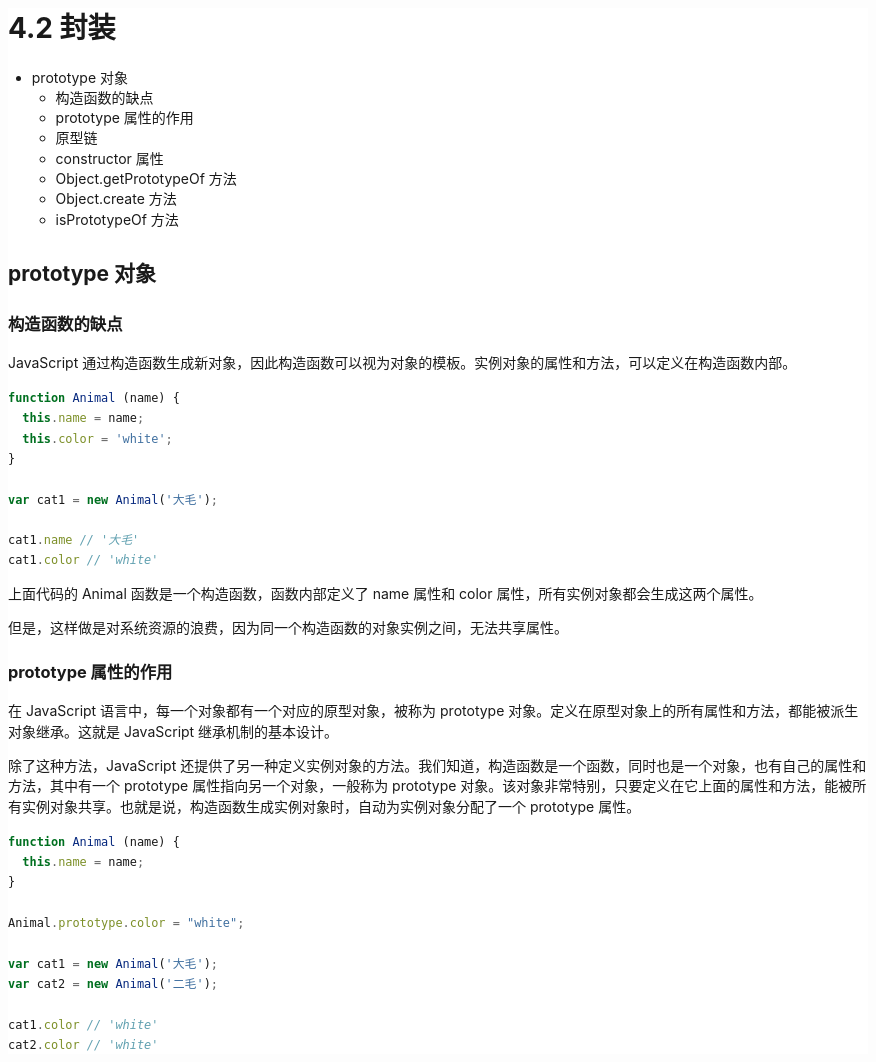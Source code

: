 # 4.2 封装

*   prototype 对象
    *   构造函数的缺点
    *   prototype 属性的作用
    *   原型链
    *   constructor 属性
    *   Object.getPrototypeOf 方法
    *   Object.create 方法
    *   isPrototypeOf 方法

## prototype 对象

### 构造函数的缺点

JavaScript 通过构造函数生成新对象，因此构造函数可以视为对象的模板。实例对象的属性和方法，可以定义在构造函数内部。

```js
function Animal (name) {
  this.name = name;
  this.color = 'white';
}

var cat1 = new Animal('大毛');

cat1.name // '大毛'
cat1.color // 'white'
```

上面代码的 Animal 函数是一个构造函数，函数内部定义了 name 属性和 color 属性，所有实例对象都会生成这两个属性。

但是，这样做是对系统资源的浪费，因为同一个构造函数的对象实例之间，无法共享属性。

### prototype 属性的作用

在 JavaScript 语言中，每一个对象都有一个对应的原型对象，被称为 prototype 对象。定义在原型对象上的所有属性和方法，都能被派生对象继承。这就是 JavaScript 继承机制的基本设计。

除了这种方法，JavaScript 还提供了另一种定义实例对象的方法。我们知道，构造函数是一个函数，同时也是一个对象，也有自己的属性和方法，其中有一个 prototype 属性指向另一个对象，一般称为 prototype 对象。该对象非常特别，只要定义在它上面的属性和方法，能被所有实例对象共享。也就是说，构造函数生成实例对象时，自动为实例对象分配了一个 prototype 属性。

```js
function Animal (name) {
  this.name = name;
}

Animal.prototype.color = "white";

var cat1 = new Animal('大毛');
var cat2 = new Animal('二毛');

cat1.color // 'white'
cat2.color // 'white'
```
